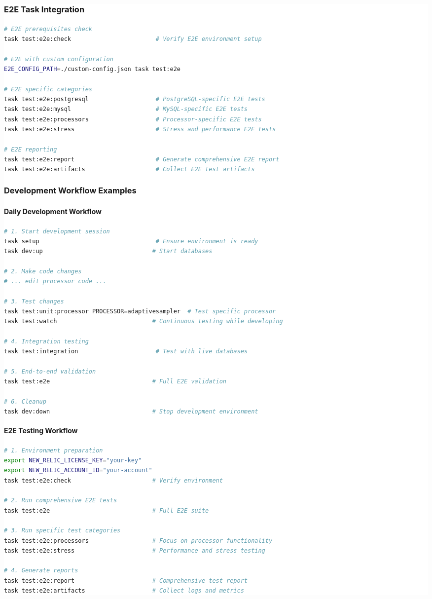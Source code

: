 ### E2E Task Integration

```bash
# E2E prerequisites check
task test:e2e:check                        # Verify E2E environment setup

# E2E with custom configuration
E2E_CONFIG_PATH=./custom-config.json task test:e2e

# E2E specific categories
task test:e2e:postgresql                   # PostgreSQL-specific E2E tests
task test:e2e:mysql                        # MySQL-specific E2E tests
task test:e2e:processors                   # Processor-specific E2E tests
task test:e2e:stress                       # Stress and performance E2E tests

# E2E reporting
task test:e2e:report                       # Generate comprehensive E2E report
task test:e2e:artifacts                    # Collect E2E test artifacts
```

### Development Workflow Examples

#### Daily Development Workflow
```bash
# 1. Start development session
task setup                                 # Ensure environment is ready
task dev:up                               # Start databases

# 2. Make code changes
# ... edit processor code ...

# 3. Test changes
task test:unit:processor PROCESSOR=adaptivesampler  # Test specific processor
task test:watch                           # Continuous testing while developing

# 4. Integration testing
task test:integration                      # Test with live databases

# 5. End-to-end validation
task test:e2e                             # Full E2E validation

# 6. Cleanup
task dev:down                             # Stop development environment
```

#### E2E Testing Workflow
```bash
# 1. Environment preparation
export NEW_RELIC_LICENSE_KEY="your-key"
export NEW_RELIC_ACCOUNT_ID="your-account"
task test:e2e:check                       # Verify environment

# 2. Run comprehensive E2E tests
task test:e2e                             # Full E2E suite

# 3. Run specific test categories
task test:e2e:processors                  # Focus on processor functionality
task test:e2e:stress                      # Performance and stress testing

# 4. Generate reports
task test:e2e:report                      # Comprehensive test report
task test:e2e:artifacts                   # Collect logs and metrics
```

